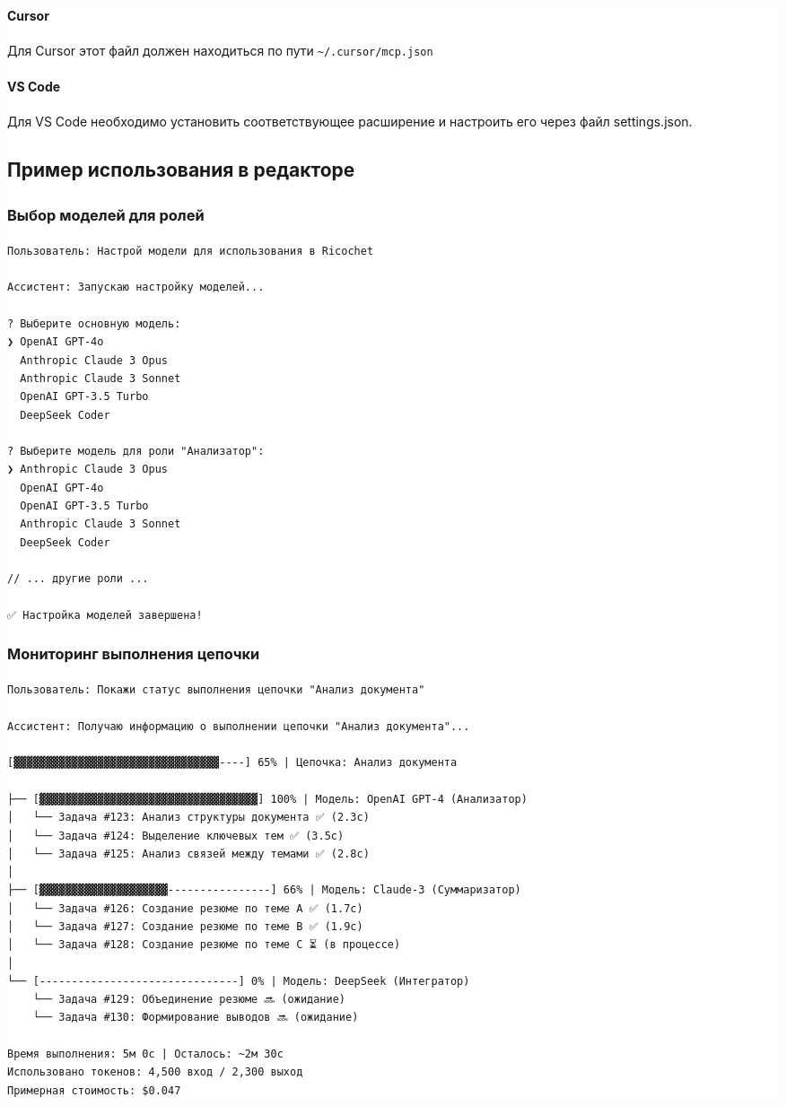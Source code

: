 #### Cursor

Для Cursor этот файл должен находиться по пути `~/.cursor/mcp.json`

#### VS Code

Для VS Code необходимо установить соответствующее расширение и настроить его через файл settings.json.

## Пример использования в редакторе

### Выбор моделей для ролей

```
Пользователь: Настрой модели для использования в Ricochet

Ассистент: Запускаю настройку моделей...

? Выберите основную модель:
❯ OpenAI GPT-4o
  Anthropic Claude 3 Opus
  Anthropic Claude 3 Sonnet
  OpenAI GPT-3.5 Turbo
  DeepSeek Coder

? Выберите модель для роли "Анализатор":
❯ Anthropic Claude 3 Opus
  OpenAI GPT-4o
  OpenAI GPT-3.5 Turbo
  Anthropic Claude 3 Sonnet
  DeepSeek Coder

// ... другие роли ...

✅ Настройка моделей завершена!
```

### Мониторинг выполнения цепочки

```
Пользователь: Покажи статус выполнения цепочки "Анализ документа"

Ассистент: Получаю информацию о выполнении цепочки "Анализ документа"...

[▓▓▓▓▓▓▓▓▓▓▓▓▓▓▓▓▓▓▓▓▓▓▓▓▓▓▓▓▓▓▓▓----] 65% | Цепочка: Анализ документа

├── [▓▓▓▓▓▓▓▓▓▓▓▓▓▓▓▓▓▓▓▓▓▓▓▓▓▓▓▓▓▓▓▓▓▓] 100% | Модель: OpenAI GPT-4 (Анализатор)
│   └── Задача #123: Анализ структуры документа ✅ (2.3с)
│   └── Задача #124: Выделение ключевых тем ✅ (3.5с)
│   └── Задача #125: Анализ связей между темами ✅ (2.8с)
│
├── [▓▓▓▓▓▓▓▓▓▓▓▓▓▓▓▓▓▓▓▓----------------] 66% | Модель: Claude-3 (Суммаризатор)
│   └── Задача #126: Создание резюме по теме A ✅ (1.7с)
│   └── Задача #127: Создание резюме по теме B ✅ (1.9с)
│   └── Задача #128: Создание резюме по теме C ⏳ (в процессе)
│
└── [-------------------------------] 0% | Модель: DeepSeek (Интегратор)
    └── Задача #129: Объединение резюме 🔜 (ожидание)
    └── Задача #130: Формирование выводов 🔜 (ожидание)

Время выполнения: 5м 0с | Осталось: ~2м 30с
Использовано токенов: 4,500 вход / 2,300 выход
Примерная стоимость: $0.047
```
